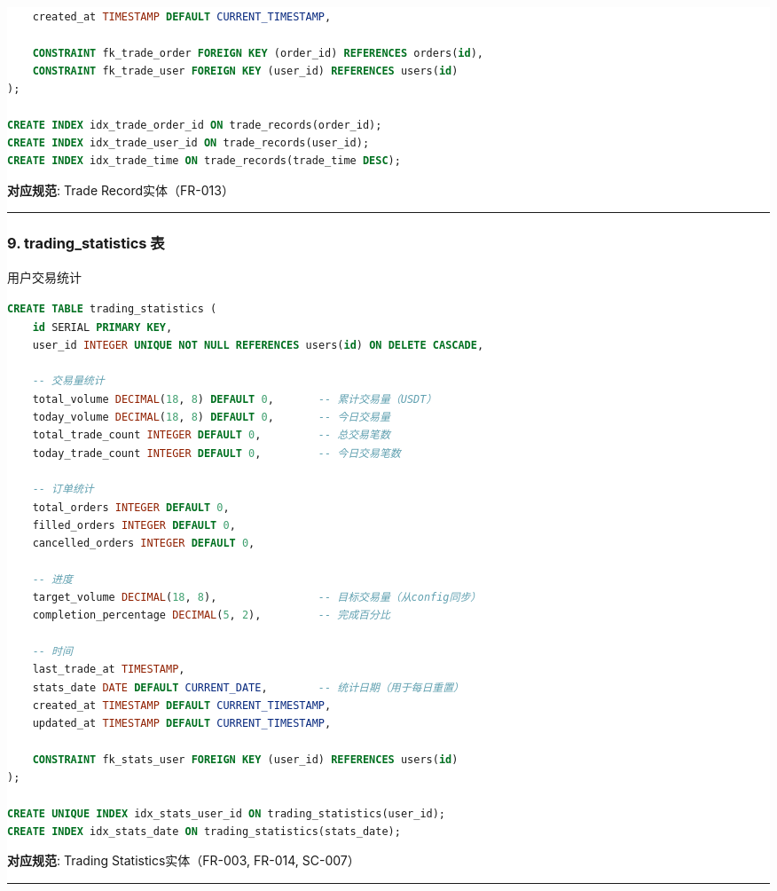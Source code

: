 ```sql
    created_at TIMESTAMP DEFAULT CURRENT_TIMESTAMP,
    
    CONSTRAINT fk_trade_order FOREIGN KEY (order_id) REFERENCES orders(id),
    CONSTRAINT fk_trade_user FOREIGN KEY (user_id) REFERENCES users(id)
);

CREATE INDEX idx_trade_order_id ON trade_records(order_id);
CREATE INDEX idx_trade_user_id ON trade_records(user_id);
CREATE INDEX idx_trade_time ON trade_records(trade_time DESC);
```

**对应规范**: Trade Record实体（FR-013）

---

### 9. trading_statistics 表

用户交易统计

```sql
CREATE TABLE trading_statistics (
    id SERIAL PRIMARY KEY,
    user_id INTEGER UNIQUE NOT NULL REFERENCES users(id) ON DELETE CASCADE,
    
    -- 交易量统计
    total_volume DECIMAL(18, 8) DEFAULT 0,       -- 累计交易量（USDT）
    today_volume DECIMAL(18, 8) DEFAULT 0,       -- 今日交易量
    total_trade_count INTEGER DEFAULT 0,         -- 总交易笔数
    today_trade_count INTEGER DEFAULT 0,         -- 今日交易笔数
    
    -- 订单统计
    total_orders INTEGER DEFAULT 0,
    filled_orders INTEGER DEFAULT 0,
    cancelled_orders INTEGER DEFAULT 0,
    
    -- 进度
    target_volume DECIMAL(18, 8),                -- 目标交易量（从config同步）
    completion_percentage DECIMAL(5, 2),         -- 完成百分比
    
    -- 时间
    last_trade_at TIMESTAMP,
    stats_date DATE DEFAULT CURRENT_DATE,        -- 统计日期（用于每日重置）
    created_at TIMESTAMP DEFAULT CURRENT_TIMESTAMP,
    updated_at TIMESTAMP DEFAULT CURRENT_TIMESTAMP,
    
    CONSTRAINT fk_stats_user FOREIGN KEY (user_id) REFERENCES users(id)
);

CREATE UNIQUE INDEX idx_stats_user_id ON trading_statistics(user_id);
CREATE INDEX idx_stats_date ON trading_statistics(stats_date);
```

**对应规范**: Trading Statistics实体（FR-003, FR-014, SC-007）

---